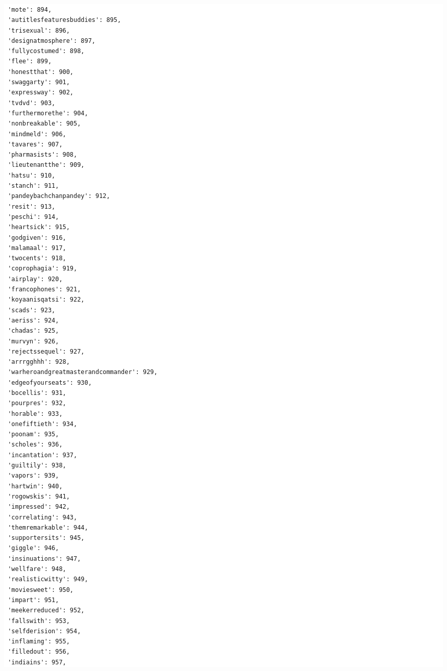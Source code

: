      'mote': 894,
     'autitlesfeaturesbuddies': 895,
     'trisexual': 896,
     'designatmosphere': 897,
     'fullycostumed': 898,
     'flee': 899,
     'honestthat': 900,
     'swaggarty': 901,
     'expressway': 902,
     'tvdvd': 903,
     'furthermorethe': 904,
     'nonbreakable': 905,
     'mindmeld': 906,
     'tavares': 907,
     'pharmasists': 908,
     'lieutenantthe': 909,
     'hatsu': 910,
     'stanch': 911,
     'pandeybachchanpandey': 912,
     'resit': 913,
     'peschi': 914,
     'heartsick': 915,
     'godgiven': 916,
     'malamaal': 917,
     'twocents': 918,
     'coprophagia': 919,
     'airplay': 920,
     'francophones': 921,
     'koyaanisqatsi': 922,
     'scads': 923,
     'aeriss': 924,
     'chadas': 925,
     'murvyn': 926,
     'rejectssequel': 927,
     'arrrgghhh': 928,
     'warheroandgreatmasterandcommander': 929,
     'edgeofyourseats': 930,
     'bocellis': 931,
     'pourpres': 932,
     'horable': 933,
     'onefiftieth': 934,
     'poonam': 935,
     'scholes': 936,
     'incantation': 937,
     'guiltily': 938,
     'vapors': 939,
     'hartwin': 940,
     'rogowskis': 941,
     'impressed': 942,
     'correlating': 943,
     'themremarkable': 944,
     'supportersits': 945,
     'giggle': 946,
     'insinuations': 947,
     'wellfare': 948,
     'realisticwitty': 949,
     'moviesweet': 950,
     'impart': 951,
     'meekerreduced': 952,
     'fallswith': 953,
     'selfderision': 954,
     'inflaming': 955,
     'filledout': 956,
     'indiains': 957,